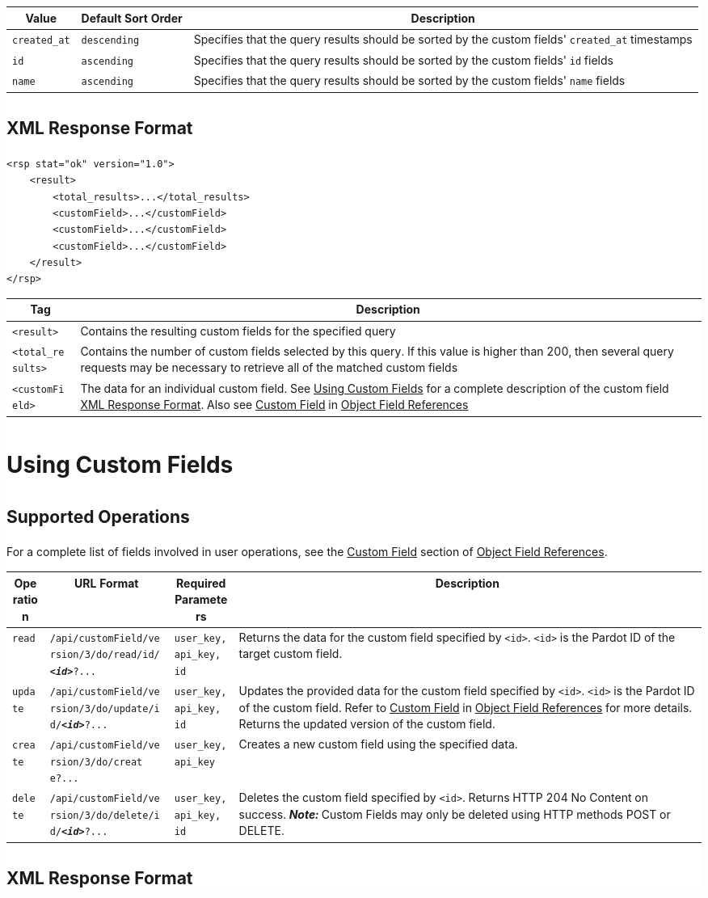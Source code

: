 | **Value** | **Default Sort Order** | **Description** |
| --------- | ---------------------- | --------------- |
| `created_at` | `descending` | Specifies that the query results should be sorted by the custom fields' `created_at` timestamps |
| `id` | `ascending` | Specifies that the query results should be sorted by the custom fields' `id` fields |
| `name` | `ascending` | Specifies that the query results should be sorted by the custom fields' `name` fields |


## XML Response Format

```
<rsp stat="ok" version="1.0">
    <result>
        <total_results>...</total_results>
        <customField>...</customField>
        <customField>...</customField>
        <customField>...</customField>
    </result>
</rsp>
```

| **Tag** | **Description** |
| ------- | --------------- |
| `<result>` | Contains the resulting custom fields for the specified query |
| `<total_results>` | Contains the number of custom fields selected by this query. If this value is higher than 200, then several query requests may be necessary to retrieve all of the matched custom fields |
| `<customField>` | The data for an individual custom field. See [Using Custom Fields](#using-custom-fields) for a complete description of the custom field [XML Response Format](#xml-response-format). Also see [Custom Field](kb/api-version-3/object-field-references#custom-field) in [Object Field References](kb/api-version-3/object-field-references) |

# Using Custom Fields


## Supported Operations<a name="62780-supported-operations" id="supported-operations"></a>

For a complete list of fields involved in user operations, see the [Custom Field](kb/api-version-3/object-field-references#custom-field) section of [Object Field References](kb/api-version-3/object-field-references).

| **Operation** | **URL Format**                             | **Required Parameters** | **Description**  |
| ------------- | ------------------------------------------ | ----------------------- | -----------------|
| `read` | `/api/customField/version/3/do/read/id/`**_`<id>`_**`?...` | `user_key, api_key, id` | Returns the data for the custom field specified by `<id>`. `<id>` is the Pardot ID of the target custom field. |
| `update` | `/api/customField/version/3/do/update/id/`**_`<id>`_**`?...` | `user_key, api_key, id` | Updates the provided data for the custom field specified by `<id>`.  `<id>` is the Pardot ID of the custom field. Refer to [Custom Field](kb/api-version-3/object-field-references#custom-field) in [Object Field References](kb/api-version-3/object-field-references) for more details. Returns the updated version of the custom field. |
| `create` | `/api/customField/version/3/do/create?...` | `user_key, api_key` | Creates a new custom field using the specified data. |
| `delete` | `/api/customField/version/3/do/delete/id/`**_`<id>`_**`?...` | `user_key, api_key, id` | Deletes the custom field specified by `<id>`. Returns HTTP 204 No Content on success. **_Note:_** Custom Fields may only be deleted using HTTP methods POST or DELETE. |


## XML Response Format
